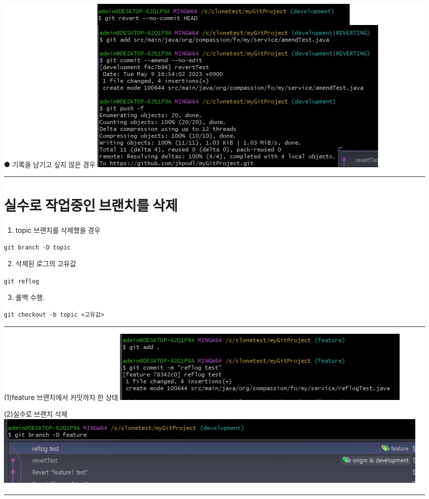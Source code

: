 
● 기록을 남기고 싶지 않은 경우
![case1 Image](images/other5.jpg)


---

# 실수로 작업중인 브랜치를 삭제

1. topic 브랜치를 삭제했을 경우
```
git branch -D topic
```
2. 삭제된 로그의 고유값
```
git reflog 
```
3.  롤백 수행.
```
git checkout -b topic <고유값>
```

---

(1)feature 브랜치에서 커밋까지 한 상태
![case1 Image](images/reflog0.jpg)


(2)실수로 브랜치 삭제
![case1 Image](images/reflog1.jpg)

---